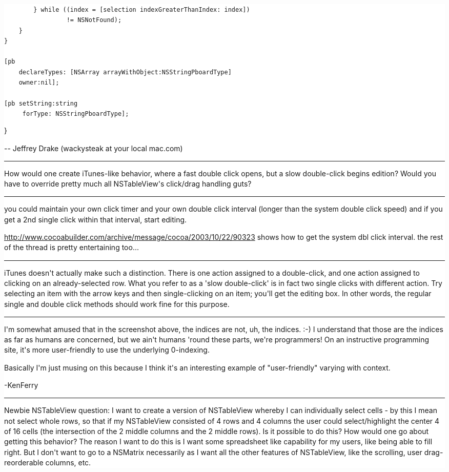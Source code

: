             } while ((index = [selection indexGreaterThanIndex: index])
                     != NSNotFound);
        }
    }
       
    [pb 
        declareTypes: [NSArray arrayWithObject:NSStringPboardType] 
        owner:nil];
        
    [pb setString:string
         forType: NSStringPboardType];
}

-- Jeffrey Drake (wackysteak at your local mac.com)

----

How would one create iTunes-like behavior, where a fast double click opens, but a slow double-click begins edition? Would you have to override pretty much all NSTableView's click/drag handling guts?

----

you could maintain your own click timer and your own double click interval (longer than the system double click speed) and if you get a 2nd single click within that interval, start editing.

http://www.cocoabuilder.com/archive/message/cocoa/2003/10/22/90323 shows how to get the system dbl click interval. the rest of the thread is pretty entertaining too...

----

iTunes doesn't actually make such a distinction. There is one action assigned to a double-click, and one action assigned to clicking on an already-selected row. What you refer to as a 'slow double-click' is in fact two single clicks with different action. Try selecting an item with the arrow keys and then single-clicking on an item; you'll get the editing box. In other words, the regular single and double click methods should work fine for this purpose.

----

I'm somewhat amused that in the screenshot above, the indices are not, uh, the indices. :-)  I understand that those are the indices as far as humans are concerned, but we ain't humans 'round these parts, we're programmers!  On an instructive programming site, it's more user-friendly to use the underlying 0-indexing.

Basically I'm just musing on this because I think it's an interesting example of "user-friendly" varying with context.

-KenFerry

----
Newbie NSTableView question:  I want to create a version of NSTableView whereby I can individually select cells - by this I mean not select whole rows, so that if my NSTableView consisted of 4 rows and 4 columns the user could select/highlight the center 4 of 16 cells (the intersection of the 2 middle columns and the 2 middle rows).  Is it possible to do this?  How would one go about getting this behavior?  The reason I want to do this is I want some spreadsheet like capability for my users, like being able to fill right.  But I don't want to go to a NSMatrix necessarily as I want all the other features of NSTableView, like the scrolling, user drag-reorderable columns, etc.
